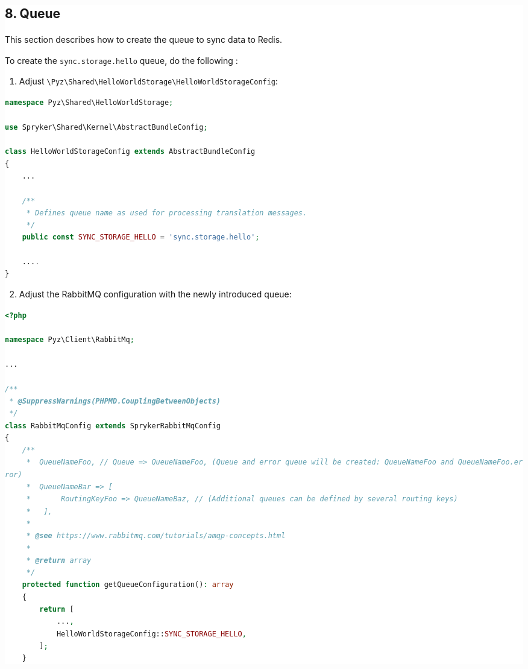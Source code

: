 ## 8. Queue


This section describes how to create the queue to sync data to Redis.

To create the `sync.storage.hello` queue, do the following :

1. Adjust `\Pyz\Shared\HelloWorldStorage\HelloWorldStorageConfig`:

```php
namespace Pyz\Shared\HelloWorldStorage;

use Spryker\Shared\Kernel\AbstractBundleConfig;

class HelloWorldStorageConfig extends AbstractBundleConfig
{
    ...

    /**
     * Defines queue name as used for processing translation messages.
     */
    public const SYNC_STORAGE_HELLO = 'sync.storage.hello';
    
    ....
}   
```

2. Adjust the RabbitMQ configuration with the newly introduced queue:

```php
<?php

namespace Pyz\Client\RabbitMq;

...

/**
 * @SuppressWarnings(PHPMD.CouplingBetweenObjects)
 */
class RabbitMqConfig extends SprykerRabbitMqConfig
{
    /**
     *  QueueNameFoo, // Queue => QueueNameFoo, (Queue and error queue will be created: QueueNameFoo and QueueNameFoo.error)
     *  QueueNameBar => [
     *       RoutingKeyFoo => QueueNameBaz, // (Additional queues can be defined by several routing keys)
     *   ],
     *
     * @see https://www.rabbitmq.com/tutorials/amqp-concepts.html
     *
     * @return array
     */
    protected function getQueueConfiguration(): array
    {
        return [
            ...,
            HelloWorldStorageConfig::SYNC_STORAGE_HELLO,
        ];
    }
```
